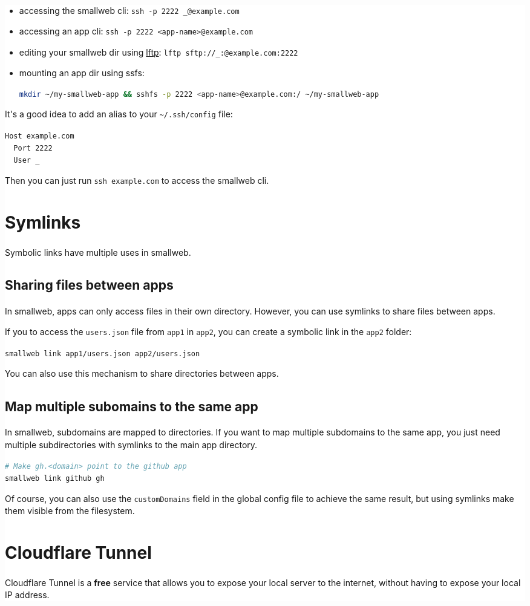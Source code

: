 - accessing the smallweb cli: `ssh -p 2222 _@example.com`
- accessing an app cli: `ssh -p 2222 <app-name>@example.com`
- editing your smallweb dir using [lftp](https://lftp.yar.ru/): `lftp sftp://_:@example.com:2222`
- mounting an app dir using ssfs:

  ```sh
  mkdir ~/my-smallweb-app && sshfs -p 2222 <app-name>@example.com:/ ~/my-smallweb-app
  ```

It's a good idea to add an alias to your `~/.ssh/config` file:

```sh
Host example.com
  Port 2222
  User _
```

Then you can just run `ssh example.com` to access the smallweb cli.



# Symlinks

Symbolic links have multiple uses in smallweb.

## Sharing files between apps

In smallweb, apps can only access files in their own directory. However, you can use symlinks to share files between apps.

If you to access the `users.json` file from `app1` in `app2`, you can create a symbolic link in the `app2` folder:

```sh
smallweb link app1/users.json app2/users.json
```

You can also use this mechanism to share directories between apps.

## Map multiple subomains to the same app

In smallweb, subdomains are mapped to directories. If you want to map multiple subdomains to the same app, you just need multiple subdirectories with symlinks to the main app directory.

```sh
# Make gh.<domain> point to the github app
smallweb link github gh
```

Of course, you can also use the `customDomains` field in the global config file to achieve the same result, but using symlinks make them visible from the filesystem.



# Cloudflare Tunnel

Cloudflare Tunnel is a **free** service that allows you to expose your local server to the internet, without having to expose your local IP address.
